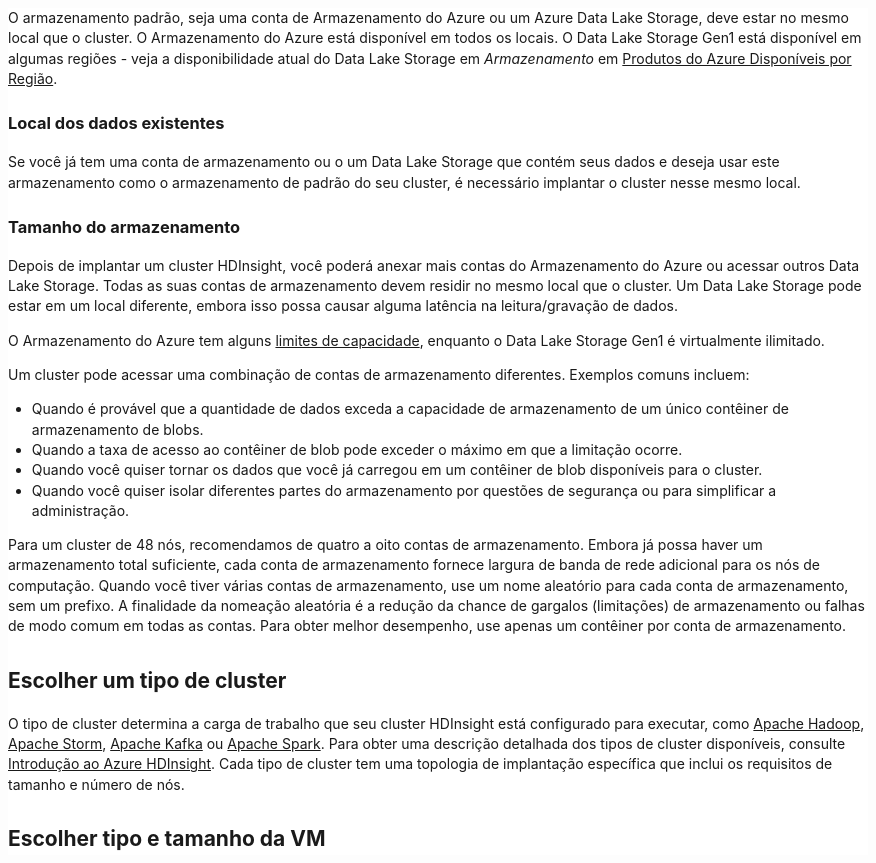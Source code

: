 O armazenamento padrão, seja uma conta de Armazenamento do Azure ou um Azure Data Lake Storage, deve estar no mesmo local que o cluster. O Armazenamento do Azure está disponível em todos os locais. O Data Lake Storage Gen1 está disponível em algumas regiões - veja a disponibilidade atual do Data Lake Storage em *Armazenamento* em [Produtos do Azure Disponíveis por Região](https://azure.microsoft.com/regions/services/).

### <a name="location-of-existing-data"></a>Local dos dados existentes

Se você já tem uma conta de armazenamento ou o um Data Lake Storage que contém seus dados e deseja usar este armazenamento como o armazenamento de padrão do seu cluster, é necessário implantar o cluster nesse mesmo local.

### <a name="storage-size"></a>Tamanho do armazenamento

Depois de implantar um cluster HDInsight, você poderá anexar mais contas do Armazenamento do Azure ou acessar outros Data Lake Storage. Todas as suas contas de armazenamento devem residir no mesmo local que o cluster. Um Data Lake Storage pode estar em um local diferente, embora isso possa causar alguma latência na leitura/gravação de dados.

O Armazenamento do Azure tem alguns [limites de capacidade](../azure-subscription-service-limits.md#storage-limits), enquanto o Data Lake Storage Gen1 é virtualmente ilimitado.

Um cluster pode acessar uma combinação de contas de armazenamento diferentes. Exemplos comuns incluem:

* Quando é provável que a quantidade de dados exceda a capacidade de armazenamento de um único contêiner de armazenamento de blobs.
* Quando a taxa de acesso ao contêiner de blob pode exceder o máximo em que a limitação ocorre.
* Quando você quiser tornar os dados que você já carregou em um contêiner de blob disponíveis para o cluster.
* Quando você quiser isolar diferentes partes do armazenamento por questões de segurança ou para simplificar a administração.

Para um cluster de 48 nós, recomendamos de quatro a oito contas de armazenamento. Embora já possa haver um armazenamento total suficiente, cada conta de armazenamento fornece largura de banda de rede adicional para os nós de computação. Quando você tiver várias contas de armazenamento, use um nome aleatório para cada conta de armazenamento, sem um prefixo. A finalidade da nomeação aleatória é a redução da chance de gargalos (limitações) de armazenamento ou falhas de modo comum em todas as contas. Para obter melhor desempenho, use apenas um contêiner por conta de armazenamento.

## <a name="choose-a-cluster-type"></a>Escolher um tipo de cluster

O tipo de cluster determina a carga de trabalho que seu cluster HDInsight está configurado para executar, como [Apache Hadoop](https://hadoop.apache.org/), [Apache Storm](https://storm.apache.org/), [Apache Kafka](https://kafka.apache.org/) ou [Apache Spark](https://spark.apache.org/). Para obter uma descrição detalhada dos tipos de cluster disponíveis, consulte [Introdução ao Azure HDInsight](hadoop/apache-hadoop-introduction.md#cluster-types-in-hdinsight). Cada tipo de cluster tem uma topologia de implantação específica que inclui os requisitos de tamanho e número de nós.

## <a name="choose-the-vm-size-and-type"></a>Escolher tipo e tamanho da VM

